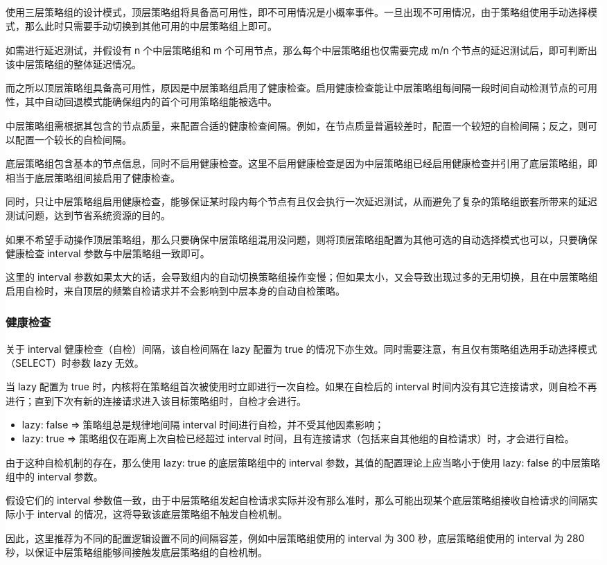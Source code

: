 使用三层策略组的设计模式，顶层策略组将具备高可用性，即不可用情况是小概率事件。一旦出现不可用情况，由于策略组使用手动选择模式，那么此时只需要手动切换到其他可用的中层策略组上即可。

如需进行延迟测试，并假设有 n 个中层策略组和 m 个可用节点，那么每个中层策略组也仅需要完成 m/n 个节点的延迟测试后，即可判断出该中层策略组的整体延迟情况。

而之所以顶层策略组具备高可用性，原因是中层策略组启用了健康检查。启用健康检查能让中层策略组每间隔一段时间自动检测节点的可用性，其中自动回退模式能确保组内的首个可用策略组能被选中。

中层策略组需根据其包含的节点质量，来配置合适的健康检查间隔。例如，在节点质量普遍较差时，配置一个较短的自检间隔；反之，则可以配置一个较长的自检间隔。

底层策略组包含基本的节点信息，同时不启用健康检查。这里不启用健康检查是因为中层策略组已经启用健康检查并引用了底层策略组，即相当于底层策略组间接启用了健康检查。

同时，只让中层策略组启用健康检查，能够保证某时段内每个节点有且仅会执行一次延迟测试，从而避免了复杂的策略组嵌套所带来的延迟测试问题，达到节省系统资源的目的。

如果不希望手动操作顶层策略组，那么只要确保中层策略组混用没问题，则将顶层策略组配置为其他可选的自动选择模式也可以，只要确保健康检查 interval 参数与中层策略组一致即可。

这里的 interval 参数如果太大的话，会导致组内的自动切换策略组操作变慢；但如果太小，又会导致出现过多的无用切换，且在中层策略组启用自检时，来自顶层的频繁自检请求并不会影响到中层本身的自动自检策略。

### 健康检查

关于 interval 健康检查（自检）间隔，该自检间隔在 lazy 配置为 true 的情况下亦生效。同时需要注意，有且仅有策略组选用手动选择模式（SELECT）时参数 lazy 无效。

当 lazy 配置为 true 时，内核将在策略组首次被使用时立即进行一次自检。如果在自检后的 interval 时间内没有其它连接请求，则自检不再进行；直到下次有新的连接请求进入该目标策略组时，自检才会进行。

- lazy: false => 策略组总是规律地间隔 interval 时间进行自检，并不受其他因素影响；
- lazy: true => 策略组仅在距离上次自检已经超过 interval 时间，且有连接请求（包括来自其他组的自检请求）时，才会进行自检。

由于这种自检机制的存在，那么使用 lazy: true 的底层策略组中的 interval 参数，其值的配置理论上应当略小于使用 lazy: false 的中层策略组中的 interval 参数。

假设它们的 interval 参数值一致，由于中层策略组发起自检请求实际并没有那么准时，那么可能出现某个底层策略组接收自检请求的间隔实际小于 interval 的情况，这将导致该底层策略组不触发自检机制。

因此，这里推荐为不同的配置逻辑设置不同的间隔容差，例如中层策略组使用的 interval 为 300 秒，底层策略组使用的 interval 为 280 秒，以保证中层策略组能够间接触发底层策略组的自检机制。

